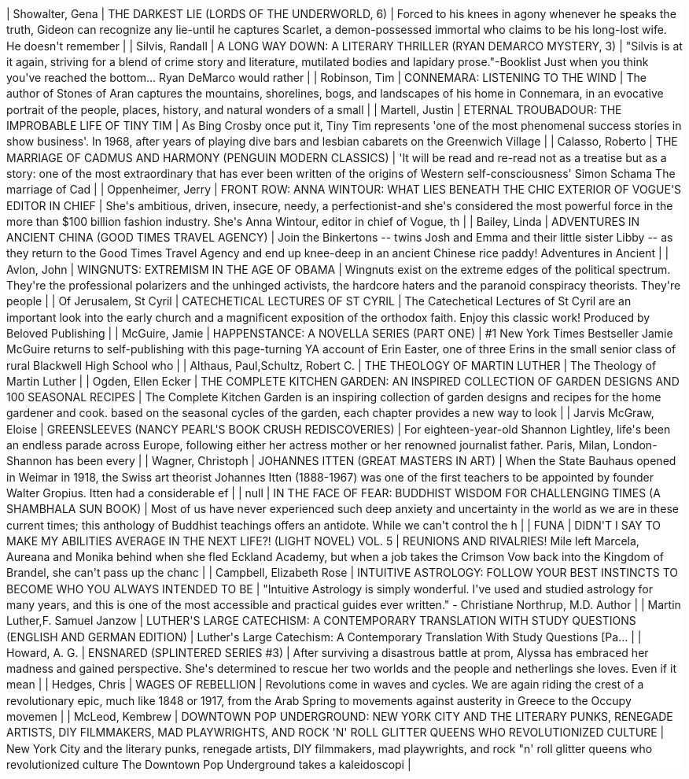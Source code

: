 | Showalter, Gena | THE DARKEST LIE (LORDS OF THE UNDERWORLD, 6) |   Forced to his knees in agony whenever he speaks the truth, Gideon can recognize any lie-until he captures Scarlet, a demon-possessed immortal who claims to be his long-lost wife. He doesn't remember |
| Silvis, Randall | A LONG WAY DOWN: A LITERARY THRILLER (RYAN DEMARCO MYSTERY, 3) |  "Silvis is at it again, striving for a blend of crime story and literature, mutilated bodies and lapidary prose."-Booklist  Just when you think you've reached the bottom...  Ryan DeMarco would rather |
| Robinson, Tim | CONNEMARA: LISTENING TO THE WIND | The author of Stones of Aran captures the mountains, shorelines, bogs, and landscapes of his home in Connemara, in an evocative portrait of the people, places, history, and natural wonders of a small  |
| Martell, Justin | ETERNAL TROUBADOUR: THE IMPROBABLE LIFE OF TINY TIM |  As Bing Crosby once put it, Tiny Tim represents 'one of the most phenomenal success stories in show business'. In 1968, after years of playing dive bars and lesbian cabarets on the Greenwich Village  |
| Calasso, Roberto | THE MARRIAGE OF CADMUS AND HARMONY (PENGUIN MODERN CLASSICS) |  'It will be read and re-read not as a treatise but as a story: one of the most extraordinary that has ever been written of the origins of Western self-consciousness' Simon Schama  The marriage of Cad |
| Oppenheimer, Jerry | FRONT ROW: ANNA WINTOUR: WHAT LIES BENEATH THE CHIC EXTERIOR OF VOGUE'S EDITOR IN CHIEF |  She's ambitious, driven, insecure, needy, a perfectionist-and she's considered the most powerful force in the more than $100 billion fashion industry. She's Anna Wintour, editor in chief of Vogue, th |
| Bailey, Linda | ADVENTURES IN ANCIENT CHINA (GOOD TIMES TRAVEL AGENCY) | Join the Binkertons -- twins Josh and Emma and their little sister Libby -- as they return to the Good Times Travel Agency and end up knee-deep in an ancient Chinese rice paddy! Adventures in Ancient  |
| Avlon, John | WINGNUTS: EXTREMISM IN THE AGE OF OBAMA | Wingnuts exist on the extreme edges of the political spectrum. They're the professional polarizers and the unhinged activists, the hardcore haters and the paranoid conspiracy theorists. They're people |
| Of Jerusalem, St Cyril | CATECHETICAL LECTURES OF ST CYRIL | The Catechetical Lectures of St Cyril are an important look into the early church and a magnificent exposition of the orthodox faith. Enjoy this classic work! Produced by Beloved Publishing |
| McGuire, Jamie | HAPPENSTANCE: A NOVELLA SERIES (PART ONE) |  #1 New York Times Bestseller Jamie McGuire returns to self-publishing with this page-turning YA account of Erin Easter, one of three Erins in the small senior class of rural Blackwell High School who |
| Althaus, Paul,Schultz, Robert C. | THE THEOLOGY OF MARTIN LUTHER | The Theology of Martin Luther |
| Ogden, Ellen Ecker | THE COMPLETE KITCHEN GARDEN: AN INSPIRED COLLECTION OF GARDEN DESIGNS AND 100 SEASONAL RECIPES | The Complete Kitchen Garden is an inspiring collection of garden designs and recipes for the home gardener and cook. based on the seasonal cycles of the garden, each chapter provides a new way to look |
| Jarvis McGraw, Eloise | GREENSLEEVES (NANCY PEARL'S BOOK CRUSH REDISCOVERIES) |  For eighteen-year-old Shannon Lightley, life's been an endless parade across Europe, following either her actress mother or her renowned journalist father. Paris, Milan, London-Shannon has been every |
| Wagner, Christoph | JOHANNES ITTEN (GREAT MASTERS IN ART) |  When the State Bauhaus opened in Weimar in 1918, the Swiss art theorist Johannes Itten (1888-1967) was one of the first teachers to be appointed by founder Walter Gropius. Itten had a considerable ef |
| null | IN THE FACE OF FEAR: BUDDHIST WISDOM FOR CHALLENGING TIMES (A SHAMBHALA SUN BOOK) | Most of us have never experienced such deep anxiety and uncertainty in the world as we are in these current times; this anthology of Buddhist teachings offers an antidote. While we can't control the h |
| FUNA | DIDN'T I SAY TO MAKE MY ABILITIES AVERAGE IN THE NEXT LIFE?! (LIGHT NOVEL) VOL. 5 |  REUNIONS AND RIVALRIES!  Mile left Marcela, Aureana and Monika behind when she fled Eckland Academy, but when a job takes the Crimson Vow back into the Kingdom of Brandel, she can't pass up the chanc |
| Campbell, Elizabeth Rose | INTUITIVE ASTROLOGY: FOLLOW YOUR BEST INSTINCTS TO BECOME WHO YOU ALWAYS INTENDED TO BE | "Intuitive Astrology is simply wonderful.  I've used and studied astrology for many years, and this is one of the most accessible and practical guides ever written." - Christiane Northrup, M.D. Author |
| Martin Luther,F. Samuel Janzow | LUTHER'S LARGE CATECHISM: A CONTEMPORARY TRANSLATION WITH STUDY QUESTIONS (ENGLISH AND GERMAN EDITION) | Luther's Large Catechism: A Contemporary Translation With Study Questions [Pa... |
| Howard, A. G. | ENSNARED (SPLINTERED SERIES #3) | After surviving a disastrous battle at prom, Alyssa has embraced her madness and gained perspective. She's determined to rescue her two worlds and the people and netherlings she loves. Even if it mean |
| Hedges, Chris | WAGES OF REBELLION | Revolutions come in waves and cycles. We are again riding the crest of a revolutionary epic, much like 1848 or 1917, from the Arab Spring to movements against austerity in Greece to the Occupy movemen |
| McLeod, Kembrew | DOWNTOWN POP UNDERGROUND: NEW YORK CITY AND THE LITERARY PUNKS, RENEGADE ARTISTS, DIY FILMMAKERS, MAD PLAYWRIGHTS, AND ROCK 'N' ROLL GLITTER QUEENS WHO REVOLUTIONIZED CULTURE | New York City and the literary punks, renegade artists, DIY filmmakers, mad playwrights, and rock "n' roll glitter queens who revolutionized culture   The Downtown Pop Underground takes a kaleidoscopi |
